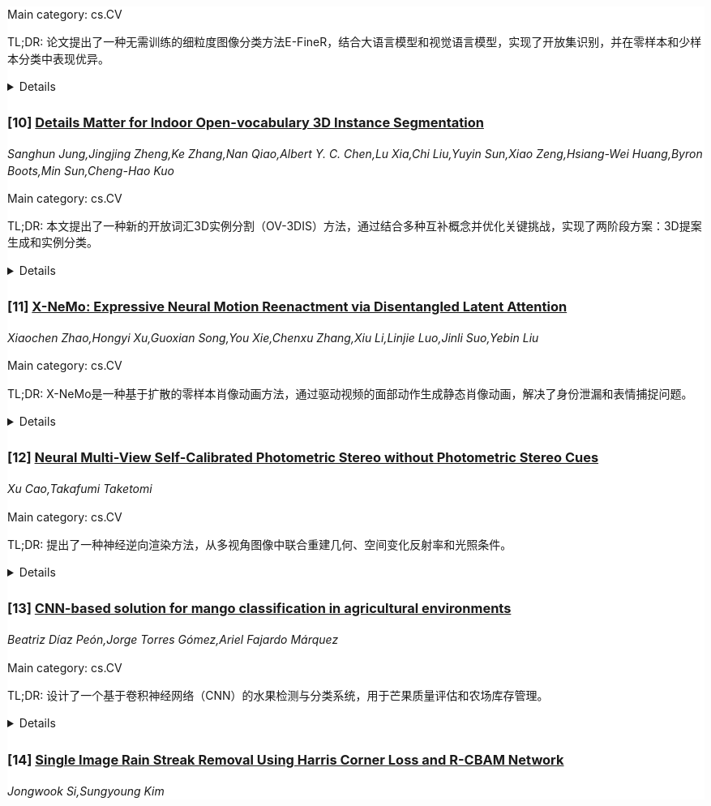 Main category: cs.CV

TL;DR: 论文提出了一种无需训练的细粒度图像分类方法E-FineR，结合大语言模型和视觉语言模型，实现了开放集识别，并在零样本和少样本分类中表现优异。


<details><summary>Details</summary></details>


### [10] [Details Matter for Indoor Open-vocabulary 3D Instance Segmentation](https://arxiv.org/abs/2507.23134)
*Sanghun Jung,Jingjing Zheng,Ke Zhang,Nan Qiao,Albert Y. C. Chen,Lu Xia,Chi Liu,Yuyin Sun,Xiao Zeng,Hsiang-Wei Huang,Byron Boots,Min Sun,Cheng-Hao Kuo*

Main category: cs.CV

TL;DR: 本文提出了一种新的开放词汇3D实例分割（OV-3DIS）方法，通过结合多种互补概念并优化关键挑战，实现了两阶段方案：3D提案生成和实例分类。


<details><summary>Details</summary></details>


### [11] [X-NeMo: Expressive Neural Motion Reenactment via Disentangled Latent Attention](https://arxiv.org/abs/2507.23143)
*Xiaochen Zhao,Hongyi Xu,Guoxian Song,You Xie,Chenxu Zhang,Xiu Li,Linjie Luo,Jinli Suo,Yebin Liu*

Main category: cs.CV

TL;DR: X-NeMo是一种基于扩散的零样本肖像动画方法，通过驱动视频的面部动作生成静态肖像动画，解决了身份泄漏和表情捕捉问题。


<details><summary>Details</summary></details>


### [12] [Neural Multi-View Self-Calibrated Photometric Stereo without Photometric Stereo Cues](https://arxiv.org/abs/2507.23162)
*Xu Cao,Takafumi Taketomi*

Main category: cs.CV

TL;DR: 提出了一种神经逆向渲染方法，从多视角图像中联合重建几何、空间变化反射率和光照条件。


<details><summary>Details</summary></details>


### [13] [CNN-based solution for mango classification in agricultural environments](https://arxiv.org/abs/2507.23174)
*Beatriz Díaz Peón,Jorge Torres Gómez,Ariel Fajardo Márquez*

Main category: cs.CV

TL;DR: 设计了一个基于卷积神经网络（CNN）的水果检测与分类系统，用于芒果质量评估和农场库存管理。


<details><summary>Details</summary></details>


### [14] [Single Image Rain Streak Removal Using Harris Corner Loss and R-CBAM Network](https://arxiv.org/abs/2507.23185)
*Jongwook Si,Sungyoung Kim*
